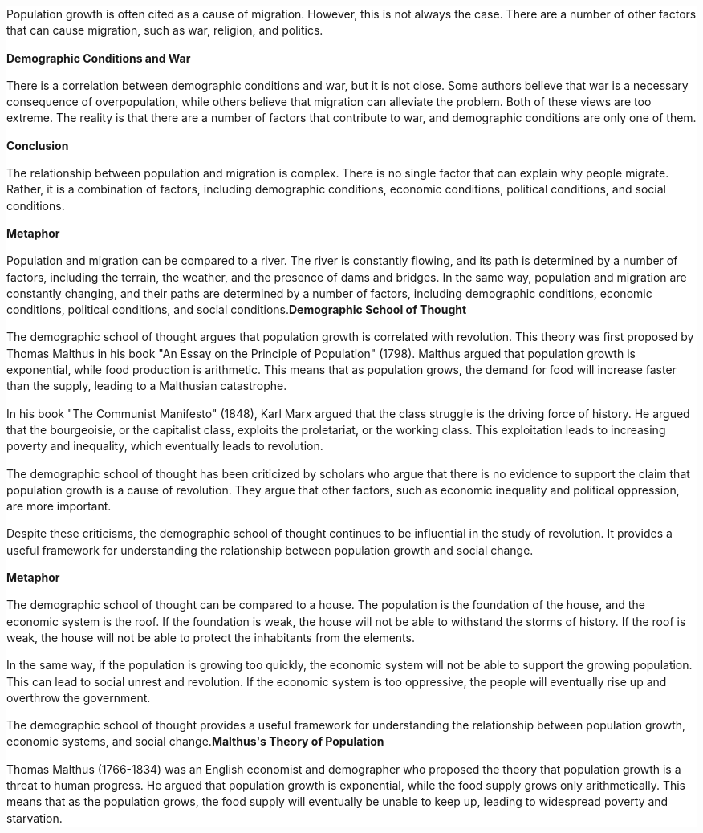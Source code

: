 Population growth is often cited as a cause of migration. However, this is not always the case. There are a number of other factors that can cause migration, such as war, religion, and politics.

**Demographic Conditions and War**

There is a correlation between demographic conditions and war, but it is not close. Some authors believe that war is a necessary consequence of overpopulation, while others believe that migration can alleviate the problem. Both of these views are too extreme. The reality is that there are a number of factors that contribute to war, and demographic conditions are only one of them.

**Conclusion**

The relationship between population and migration is complex. There is no single factor that can explain why people migrate. Rather, it is a combination of factors, including demographic conditions, economic conditions, political conditions, and social conditions.

**Metaphor**

Population and migration can be compared to a river. The river is constantly flowing, and its path is determined by a number of factors, including the terrain, the weather, and the presence of dams and bridges. In the same way, population and migration are constantly changing, and their paths are determined by a number of factors, including demographic conditions, economic conditions, political conditions, and social conditions.**Demographic School of Thought**

The demographic school of thought argues that population growth is correlated with revolution. This theory was first proposed by Thomas Malthus in his book "An Essay on the Principle of Population" (1798). Malthus argued that population growth is exponential, while food production is arithmetic. This means that as population grows, the demand for food will increase faster than the supply, leading to a Malthusian catastrophe.

In his book "The Communist Manifesto" (1848), Karl Marx argued that the class struggle is the driving force of history. He argued that the bourgeoisie, or the capitalist class, exploits the proletariat, or the working class. This exploitation leads to increasing poverty and inequality, which eventually leads to revolution.

The demographic school of thought has been criticized by scholars who argue that there is no evidence to support the claim that population growth is a cause of revolution. They argue that other factors, such as economic inequality and political oppression, are more important.

Despite these criticisms, the demographic school of thought continues to be influential in the study of revolution. It provides a useful framework for understanding the relationship between population growth and social change.

**Metaphor**

The demographic school of thought can be compared to a house. The population is the foundation of the house, and the economic system is the roof. If the foundation is weak, the house will not be able to withstand the storms of history. If the roof is weak, the house will not be able to protect the inhabitants from the elements.

In the same way, if the population is growing too quickly, the economic system will not be able to support the growing population. This can lead to social unrest and revolution. If the economic system is too oppressive, the people will eventually rise up and overthrow the government.

The demographic school of thought provides a useful framework for understanding the relationship between population growth, economic systems, and social change.**Malthus's Theory of Population**

Thomas Malthus (1766-1834) was an English economist and demographer who proposed the theory that population growth is a threat to human progress. He argued that population growth is exponential, while the food supply grows only arithmetically. This means that as the population grows, the food supply will eventually be unable to keep up, leading to widespread poverty and starvation.
